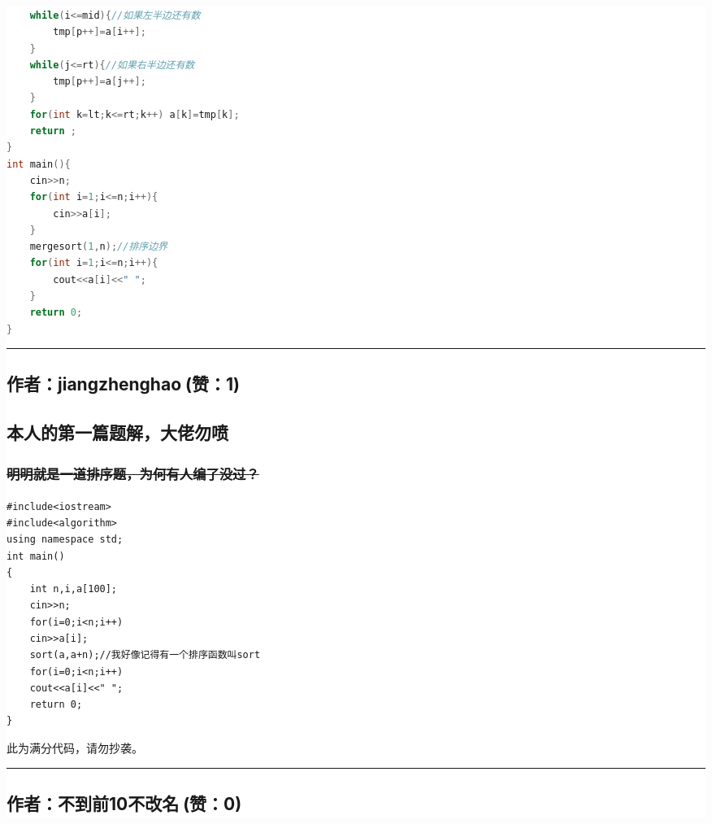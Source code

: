 ```cpp
    while(i<=mid){//如果左半边还有数
    	tmp[p++]=a[i++];
    }
    while(j<=rt){//如果右半边还有数
    	tmp[p++]=a[j++];
    }
    for(int k=lt;k<=rt;k++) a[k]=tmp[k];
    return ;
}
int main(){
    cin>>n;
    for(int i=1;i<=n;i++){
    	cin>>a[i];
    }
    mergesort(1,n);//排序边界
    for(int i=1;i<=n;i++){
    	cout<<a[i]<<" ";
    }
    return 0;
}
```

---

## 作者：jiangzhenghao (赞：1)

## 本人的第一篇题解，大佬勿喷
### ~~明明就是一道排序题，为何有人编了没过？~~

```
#include<iostream>
#include<algorithm>
using namespace std;
int main()
{
	int n,i,a[100];
	cin>>n;
	for(i=0;i<n;i++)
	cin>>a[i];
	sort(a,a+n);//我好像记得有一个排序函数叫sort
	for(i=0;i<n;i++)
	cout<<a[i]<<" ";
	return 0;
}
```

此为满分代码，请勿抄袭。

---

## 作者：不到前10不改名 (赞：0)


[problemUrl]: https://atcoder.jp/contests/chokudai_S001/tasks/chokudai_S001_d